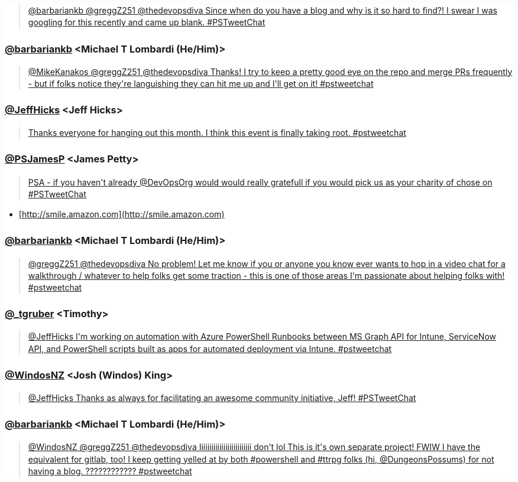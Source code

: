 > [@barbariankb @greggZ251 @thedevopsdiva Since when do you have a blog and why is it so hard to find?! I swear I was googling for this recently and came up blank. #PSTweetChat](https://twitter.com/WindosNZ/status/1114225224008867842)

### [@barbariankb](https://twitter.com/barbariankb) \<Michael T Lombardi (He/Him)\>

> [@MikeKanakos @greggZ251 @thedevopsdiva Thanks! I try to keep a pretty good eye on the repo and merge PRs frequently - but if folks notice they're languishing they can hit me up and I'll get on it! #pstweetchat](https://twitter.com/barbariankb/status/1114225290023251970)

### [@JeffHicks](https://twitter.com/JeffHicks) \<Jeff Hicks\>

> [Thanks everyone for hanging out this month. I think this event is finally taking root. #pstweetchat](https://twitter.com/JeffHicks/status/1114225494701092864)

### [@PSJamesP](https://twitter.com/PSJamesP) \<James Petty\>

> [PSA - if you haven't already @DevOpsOrg would would really gratefull if you would pick us as your charity of chose on  #PSTweetChat](https://twitter.com/PSJamesP/status/1114225505232990210)

+ [http://smile.amazon.com](http://smile.amazon.com)

### [@barbariankb](https://twitter.com/barbariankb) \<Michael T Lombardi (He/Him)\>

> [@greggZ251 @thedevopsdiva No problem! Let me know if you or anyone you know ever wants to hop in a video chat for a walkthrough / whatever to help folks get some traction - this is one of those areas I'm passionate about helping folks with! #pstweetchat](https://twitter.com/barbariankb/status/1114225551328329729)

### [@_tgruber](https://twitter.com/_tgruber) \<Timothy\>

> [@JeffHicks I'm working on automation with Azure PowerShell Runbooks between MS Graph API for Intune, ServiceNow API, and PowerShell scripts built as apps for automated deployment via Intune. #pstweetchat](https://twitter.com/_tgruber/status/1114225842526273536)

### [@WindosNZ](https://twitter.com/WindosNZ) \<Josh (Windos) King\>

> [@JeffHicks Thanks as always for facilitating an awesome community initiative, Jeff! #PSTweetChat](https://twitter.com/WindosNZ/status/1114225977616293888)

### [@barbariankb](https://twitter.com/barbariankb) \<Michael T Lombardi (He/Him)\>

> [@WindosNZ @greggZ251 @thedevopsdiva Iiiiiiiiiiiiiiiiiiiiiiiiii don't lol This is it's own separate project! FWIW I have the equivalent for gitlab, too!  I keep getting yelled at by both #powershell and #ttrpg folks (hi, @DungeonsPossums) for not having a blog. ???????????? #pstweetchat](https://twitter.com/barbariankb/status/1114226109325959168)

